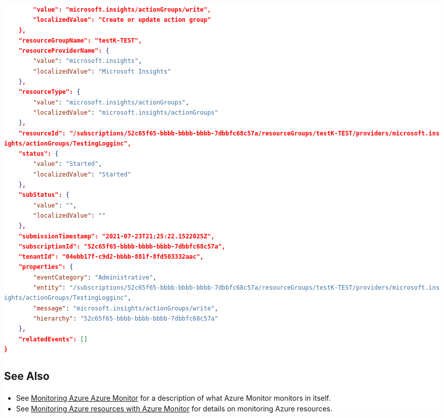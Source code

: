 ```json
        "value": "microsoft.insights/actionGroups/write",
        "localizedValue": "Create or update action group"
    },
    "resourceGroupName": "testK-TEST",
    "resourceProviderName": {
        "value": "microsoft.insights",
        "localizedValue": "Microsoft Insights"
    },
    "resourceType": {
        "value": "microsoft.insights/actionGroups",
        "localizedValue": "microsoft.insights/actionGroups"
    },
    "resourceId": "/subscriptions/52c65f65-bbbb-bbbb-bbbb-7dbbfc68c57a/resourceGroups/testK-TEST/providers/microsoft.insights/actionGroups/TestingLogginc",
    "status": {
        "value": "Started",
        "localizedValue": "Started"
    },
    "subStatus": {
        "value": "",
        "localizedValue": ""
    },
    "submissionTimestamp": "2021-07-23T21:25:22.1522025Z",
    "subscriptionId": "52c65f65-bbbb-bbbb-bbbb-7dbbfc68c57a",
    "tenantId": "04ebb17f-c9d2-bbbb-881f-8fd503332aac",
    "properties": {
        "eventCategory": "Administrative",
        "entity": "/subscriptions/52c65f65-bbbb-bbbb-bbbb-7dbbfc68c57a/resourceGroups/testK-TEST/providers/microsoft.insights/actionGroups/TestingLogginc",
        "message": "microsoft.insights/actionGroups/write",
        "hierarchy": "52c65f65-bbbb-bbbb-bbbb-7dbbfc68c57a"
    },
    "relatedEvents": []
}
```

## See Also

- See [Monitoring Azure Azure Monitor](monitor-azure-monitor.md) for a description of what Azure Monitor monitors in itself. 
- See [Monitoring Azure resources with Azure Monitor](/azure/azure-monitor/insights/monitor-azure-resources) for details on monitoring Azure resources.